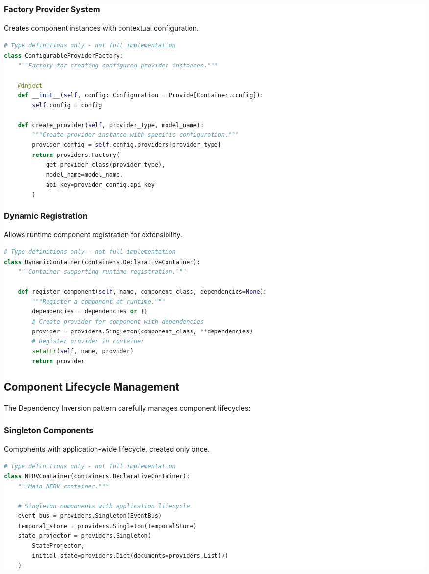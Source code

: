 ### Factory Provider System

Creates component instances with contextual configuration.

```python
# Type definitions only - not full implementation
class ConfigurableProviderFactory:
    """Factory for creating configured provider instances."""
    
    @inject
    def __init__(self, config: Configuration = Provide[Container.config]):
        self.config = config
        
    def create_provider(self, provider_type, model_name):
        """Create provider instance with specific configuration."""
        provider_config = self.config.providers[provider_type]
        return providers.Factory(
            get_provider_class(provider_type),
            model_name=model_name,
            api_key=provider_config.api_key
        )
```

### Dynamic Registration

Allows runtime component registration for extensibility.

```python
# Type definitions only - not full implementation
class DynamicContainer(containers.DeclarativeContainer):
    """Container supporting runtime registration."""
    
    def register_component(self, name, component_class, dependencies=None):
        """Register a component at runtime."""
        dependencies = dependencies or {}
        # Create provider for component with dependencies
        provider = providers.Singleton(component_class, **dependencies)
        # Register provider in container
        setattr(self, name, provider)
        return provider
```

## Component Lifecycle Management

The Dependency Inversion pattern carefully manages component lifecycles:

### Singleton Components

Components with application-wide lifecycle, created only once.

```python
# Type definitions only - not full implementation
class NERVContainer(containers.DeclarativeContainer):
    """Main NERV container."""
    
    # Singleton components with application lifecycle
    event_bus = providers.Singleton(EventBus)
    temporal_store = providers.Singleton(TemporalStore)
    state_projector = providers.Singleton(
        StateProjector,
        initial_state=providers.Dict(documents=providers.List())
    )
```
